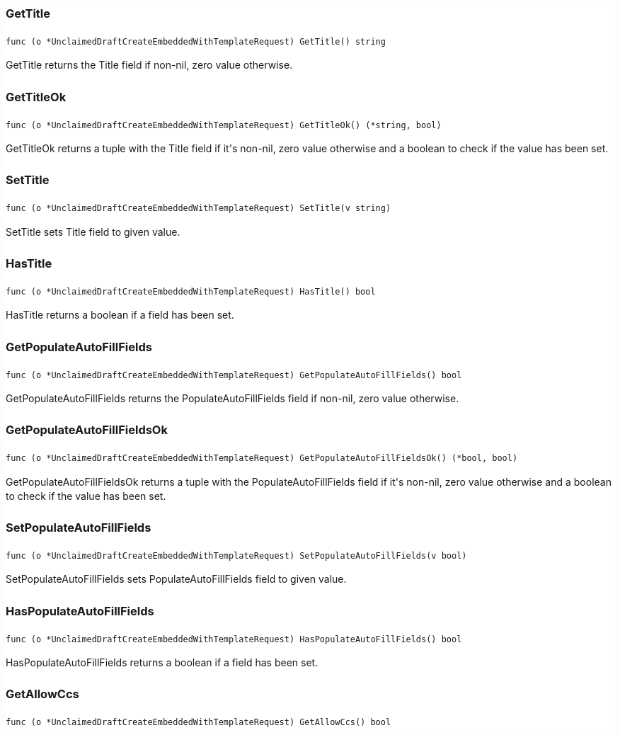 ### GetTitle

`func (o *UnclaimedDraftCreateEmbeddedWithTemplateRequest) GetTitle() string`

GetTitle returns the Title field if non-nil, zero value otherwise.

### GetTitleOk

`func (o *UnclaimedDraftCreateEmbeddedWithTemplateRequest) GetTitleOk() (*string, bool)`

GetTitleOk returns a tuple with the Title field if it's non-nil, zero value otherwise
and a boolean to check if the value has been set.

### SetTitle

`func (o *UnclaimedDraftCreateEmbeddedWithTemplateRequest) SetTitle(v string)`

SetTitle sets Title field to given value.

### HasTitle

`func (o *UnclaimedDraftCreateEmbeddedWithTemplateRequest) HasTitle() bool`

HasTitle returns a boolean if a field has been set.

### GetPopulateAutoFillFields

`func (o *UnclaimedDraftCreateEmbeddedWithTemplateRequest) GetPopulateAutoFillFields() bool`

GetPopulateAutoFillFields returns the PopulateAutoFillFields field if non-nil, zero value otherwise.

### GetPopulateAutoFillFieldsOk

`func (o *UnclaimedDraftCreateEmbeddedWithTemplateRequest) GetPopulateAutoFillFieldsOk() (*bool, bool)`

GetPopulateAutoFillFieldsOk returns a tuple with the PopulateAutoFillFields field if it's non-nil, zero value otherwise
and a boolean to check if the value has been set.

### SetPopulateAutoFillFields

`func (o *UnclaimedDraftCreateEmbeddedWithTemplateRequest) SetPopulateAutoFillFields(v bool)`

SetPopulateAutoFillFields sets PopulateAutoFillFields field to given value.

### HasPopulateAutoFillFields

`func (o *UnclaimedDraftCreateEmbeddedWithTemplateRequest) HasPopulateAutoFillFields() bool`

HasPopulateAutoFillFields returns a boolean if a field has been set.

### GetAllowCcs

`func (o *UnclaimedDraftCreateEmbeddedWithTemplateRequest) GetAllowCcs() bool`
